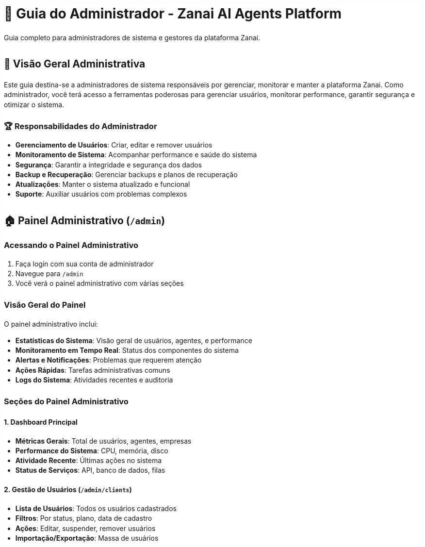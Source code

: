# 🔧 Guia do Administrador - Zanai AI Agents Platform

Guia completo para administradores de sistema e gestores da plataforma Zanai.

## 🎯 Visão Geral Administrativa

Este guia destina-se a administradores de sistema responsáveis por gerenciar, monitorar e manter a plataforma Zanai. Como administrador, você terá acesso a ferramentas poderosas para gerenciar usuários, monitorar performance, garantir segurança e otimizar o sistema.

### 🏆 Responsabilidades do Administrador

- **Gerenciamento de Usuários**: Criar, editar e remover usuários
- **Monitoramento de Sistema**: Acompanhar performance e saúde do sistema
- **Segurança**: Garantir a integridade e segurança dos dados
- **Backup e Recuperação**: Gerenciar backups e planos de recuperação
- **Atualizações**: Manter o sistema atualizado e funcional
- **Suporte**: Auxiliar usuários com problemas complexos

## 🏠 Painel Administrativo (`/admin`)

### Acessando o Painel Administrativo

1. Faça login com sua conta de administrador
2. Navegue para `/admin`
3. Você verá o painel administrativo com várias seções

### Visão Geral do Painel

O painel administrativo inclui:

- **Estatísticas do Sistema**: Visão geral de usuários, agentes, e performance
- **Monitoramento em Tempo Real**: Status dos componentes do sistema
- **Alertas e Notificações**: Problemas que requerem atenção
- **Ações Rápidas**: Tarefas administrativas comuns
- **Logs do Sistema**: Atividades recentes e auditoria

### Seções do Painel Administrativo

#### 1. Dashboard Principal
- **Métricas Gerais**: Total de usuários, agentes, empresas
- **Performance do Sistema**: CPU, memória, disco
- **Atividade Recente**: Últimas ações no sistema
- **Status de Serviços**: API, banco de dados, filas

#### 2. Gestão de Usuários (`/admin/clients`)
- **Lista de Usuários**: Todos os usuários cadastrados
- **Filtros**: Por status, plano, data de cadastro
- **Ações**: Editar, suspender, remover usuários
- **Importação/Exportação**: Massa de usuários
